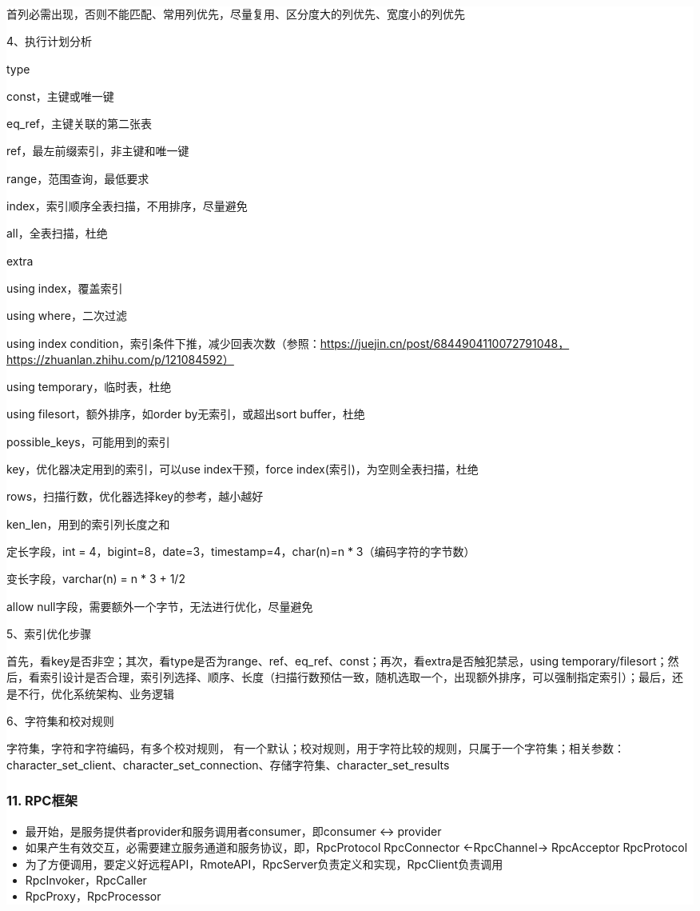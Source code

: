 首列必需出现，否则不能匹配、常用列优先，尽量复用、区分度大的列优先、宽度小的列优先

4、执行计划分析

type

const，主键或唯一键

eq_ref，主键关联的第二张表

ref，最左前缀索引，非主键和唯一键

range，范围查询，最低要求

index，索引顺序全表扫描，不用排序，尽量避免

all，全表扫描，杜绝

extra

using index，覆盖索引

using where，二次过滤

using index condition，索引条件下推，减少回表次数（参照：https://juejin.cn/post/6844904110072791048， https://zhuanlan.zhihu.com/p/121084592）

using temporary，临时表，杜绝

using filesort，额外排序，如order by无索引，或超出sort buffer，杜绝

possible_keys，可能用到的索引

key，优化器决定用到的索引，可以use index干预，force index(索引)，为空则全表扫描，杜绝

rows，扫描行数，优化器选择key的参考，越小越好

ken_len，用到的索引列长度之和

定长字段，int = 4，bigint=8，date=3，timestamp=4，char(n)=n * 3（编码字符的字节数）

变长字段，varchar(n) = n * 3 + 1/2

allow null字段，需要额外一个字节，无法进行优化，尽量避免

5、索引优化步骤

首先，看key是否非空；其次，看type是否为range、ref、eq_ref、const；再次，看extra是否触犯禁忌，using temporary/filesort；然后，看索引设计是否合理，索引列选择、顺序、长度（扫描行数预估一致，随机选取一个，出现额外排序，可以强制指定索引）；最后，还是不行，优化系统架构、业务逻辑

6、字符集和校对规则

字符集，字符和字符编码，有多个校对规则， 有一个默认；校对规则，用于字符比较的规则，只属于一个字符集；相关参数：character_set_client、character_set_connection、存储字符集、character_set_results

### 11. RPC框架

- 最开始，是服务提供者provider和服务调用者consumer，即consumer <-> provider
- 如果产生有效交互，必需要建立服务通道和服务协议，即，RpcProtocol <encode> RpcConnector <-RpcChannel-> RpcAcceptor <encode> RpcProtocol
- 为了方便调用，要定义好远程API，RmoteAPI，RpcServer负责定义和实现，RpcClient负责调用
- RpcInvoker，RpcCaller
- RpcProxy，RpcProcessor
